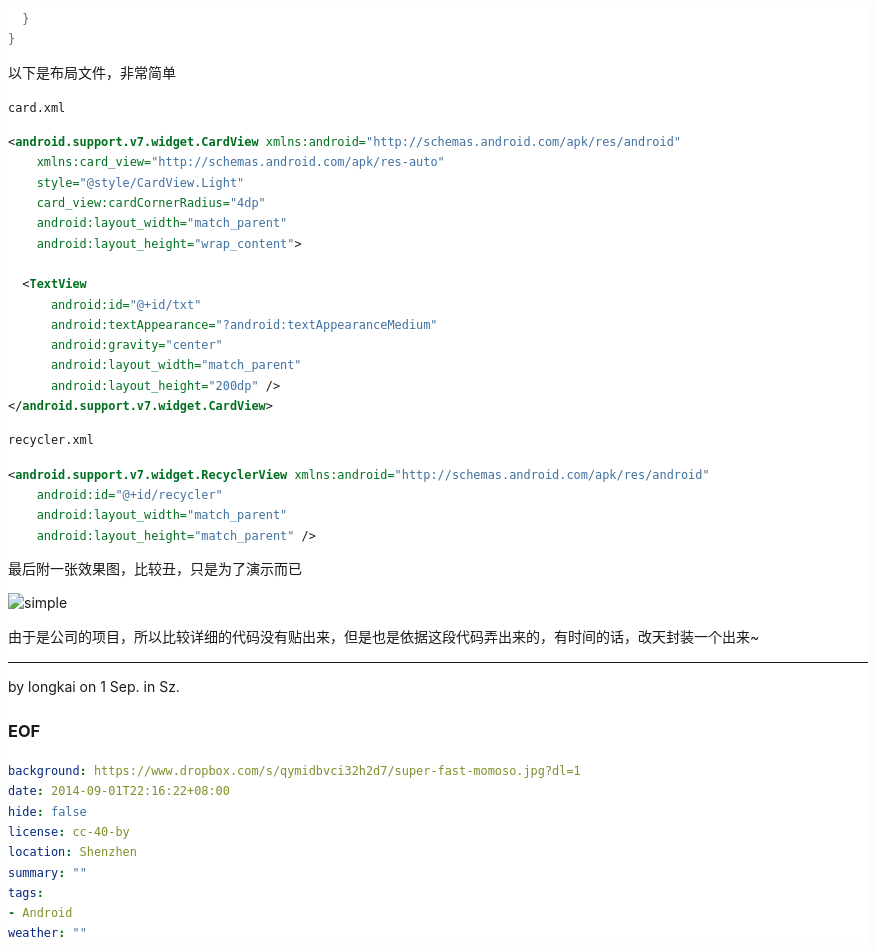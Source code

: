 ```java
  }
}
```

以下是布局文件，非常简单

``card.xml``

```xml
<android.support.v7.widget.CardView xmlns:android="http://schemas.android.com/apk/res/android"
    xmlns:card_view="http://schemas.android.com/apk/res-auto"
    style="@style/CardView.Light"
    card_view:cardCornerRadius="4dp"
    android:layout_width="match_parent"
    android:layout_height="wrap_content">

  <TextView
      android:id="@+id/txt"
      android:textAppearance="?android:textAppearanceMedium"
      android:gravity="center"
      android:layout_width="match_parent"
      android:layout_height="200dp" />
</android.support.v7.widget.CardView>
```

``recycler.xml``

```xml
<android.support.v7.widget.RecyclerView xmlns:android="http://schemas.android.com/apk/res/android"
    android:id="@+id/recycler"
    android:layout_width="match_parent"
    android:layout_height="match_parent" />
```

最后附一张效果图，比较丑，只是为了演示而已

![simple](https://dl.dropboxusercontent.com/u/96034496/moments/simple-recycler-card.jpg)

由于是公司的项目，所以比较详细的代码没有贴出来，但是也是依据这段代码弄出来的，有时间的话，改天封装一个出来~

---
by longkai on 1 Sep. in Sz.


### EOF
```yaml
background: https://www.dropbox.com/s/qymidbvci32h2d7/super-fast-momoso.jpg?dl=1
date: 2014-09-01T22:16:22+08:00
hide: false
license: cc-40-by
location: Shenzhen
summary: ""
tags:
- Android
weather: ""
```

